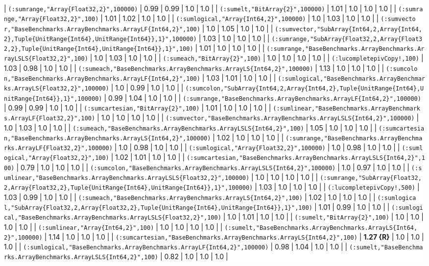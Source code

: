| `(:sumrange,"Array{Float32,2}",100000)` | 0.99 | 0.99 | 1.0 | 1.0 |
| `(:sumelt,"BitArray{2}",100000)` | 1.01 | 1.0 | 1.0 | 1.0 |
| `(:sumrange,"Array{Float32,2}",100)` | 1.01 | 1.02 | 1.0 | 1.0 |
| `(:sumlogical,"Array{Int64,2}",100000)` | 1.0 | 1.03 | 1.0 | 1.0 |
| `(:sumvector,"BaseBenchmarks.ArrayBenchmarks.ArrayLF{Int64,2}",100)` | 1.0 | 1.05 | 1.0 | 1.0 |
| `(:sumvector,"SubArray{Int64,2,Array{Int64,2},Tuple{UnitRange{Int64},UnitRange{Int64}},1}",100000)` | 1.03 | 1.0 | 1.0 | 1.0 |
| `(:sumrange,"SubArray{Float32,2,Array{Float32,2},Tuple{UnitRange{Int64},UnitRange{Int64}},1}",100)` | 1.01 | 1.0 | 1.0 | 1.0 |
| `(:sumrange,"BaseBenchmarks.ArrayBenchmarks.ArrayLSLS{Float32,2}",100)` | 1.0 | 1.03 | 1.0 | 1.0 |
| `(:sumeach,"BitArray{2}",100)` | 1.0 | 1.0 | 1.0 | 1.0 |
| `(:lucompletepivCopy!,100)` | 1.03 | 0.98 | 1.0 | 1.0 |
| `(:sumeach,"BaseBenchmarks.ArrayBenchmarks.ArrayLS{Int64,2}",100000)` | 1.13 | 1.0 | 1.0 | 1.0 |
| `(:sumcolon,"BaseBenchmarks.ArrayBenchmarks.ArrayLF{Int64,2}",100)` | 1.03 | 1.01 | 1.0 | 1.0 |
| `(:sumlogical,"BaseBenchmarks.ArrayBenchmarks.ArrayLS{Float32,2}",100000)` | 1.0 | 0.99 | 1.0 | 1.0 |
| `(:sumcolon,"SubArray{Int64,2,Array{Int64,2},Tuple{UnitRange{Int64},UnitRange{Int64}},1}",100000)` | 0.99 | 1.04 | 1.0 | 1.0 |
| `(:sumrange,"BaseBenchmarks.ArrayBenchmarks.ArrayLF{Int64,2}",100000)` | 0.99 | 0.99 | 1.0 | 1.0 |
| `(:sumcartesian,"BitArray{2}",100)` | 1.01 | 1.0 | 1.0 | 1.0 |
| `(:sumlinear,"BaseBenchmarks.ArrayBenchmarks.ArrayLF{Float32,2}",100)` | 1.0 | 1.0 | 1.0 | 1.0 |
| `(:sumvector,"BaseBenchmarks.ArrayBenchmarks.ArrayLSLS{Int64,2}",100000)` | 1.0 | 1.03 | 1.0 | 1.0 |
| `(:sumeach,"BaseBenchmarks.ArrayBenchmarks.ArrayLSLS{Int64,2}",100)` | 1.05 | 1.0 | 1.0 | 1.0 |
| `(:sumcartesian,"BaseBenchmarks.ArrayBenchmarks.ArrayLS{Int64,2}",100000)` | 1.02 | 1.0 | 1.0 | 1.0 |
| `(:sumrange,"BaseBenchmarks.ArrayBenchmarks.ArrayLF{Float32,2}",100000)` | 1.0 | 0.98 | 1.0 | 1.0 |
| `(:sumlogical,"Array{Float32,2}",100000)` | 1.0 | 0.98 | 1.0 | 1.0 |
| `(:sumlogical,"Array{Float32,2}",100)` | 1.02 | 1.01 | 1.0 | 1.0 |
| `(:sumcartesian,"BaseBenchmarks.ArrayBenchmarks.ArrayLSLS{Int64,2}",100)` | 0.79 | 1.0 | 1.0 | 1.0 |
| `(:sumcolon,"BaseBenchmarks.ArrayBenchmarks.ArrayLSLS{Int64,2}",100000)` | 1.0 | 0.97 | 1.0 | 1.0 |
| `(:sumlinear,"BaseBenchmarks.ArrayBenchmarks.ArrayLSLS{Float32,2}",100000)` | 1.0 | 1.0 | 1.0 | 1.0 |
| `(:sumrange,"SubArray{Float32,2,Array{Float32,2},Tuple{UnitRange{Int64},UnitRange{Int64}},1}",100000)` | 1.03 | 1.0 | 1.0 | 1.0 |
| `(:lucompletepivCopy!,500)` | 1.03 | 0.99 | 1.0 | 1.0 |
| `(:sumeach,"BaseBenchmarks.ArrayBenchmarks.ArrayLS{Int64,2}",100)` | 1.02 | 1.0 | 1.0 | 1.0 |
| `(:sumlogical,"SubArray{Float32,2,Array{Float32,2},Tuple{UnitRange{Int64},UnitRange{Int64}},1}",100)` | 1.01 | 0.99 | 1.0 | 1.0 |
| `(:sumlogical,"BaseBenchmarks.ArrayBenchmarks.ArrayLSLS{Float32,2}",100)` | 1.0 | 1.01 | 1.0 | 1.0 |
| `(:sumelt,"BitArray{2}",100)` | 1.0 | 1.0 | 1.0 | 1.0 |
| `(:sumlinear,"Array{Int64,2}",100)` | 1.0 | 1.0 | 1.0 | 1.0 |
| `(:sumelt,"BaseBenchmarks.ArrayBenchmarks.ArrayLS{Int64,2}",100000)` | 1.14 | 1.0 | 1.0 | 1.0 |
| `(:sumcartesian,"BaseBenchmarks.ArrayBenchmarks.ArrayLS{Int64,2}",100)` | **1.27 {R}** | 1.0 | 1.0 | 1.0 |
| `(:sumlogical,"BaseBenchmarks.ArrayBenchmarks.ArrayLF{Int64,2}",100000)` | 0.98 | 1.04 | 1.0 | 1.0 |
| `(:sumelt,"BaseBenchmarks.ArrayBenchmarks.ArrayLSLS{Int64,2}",100)` | 0.82 | 1.0 | 1.0 | 1.0 |